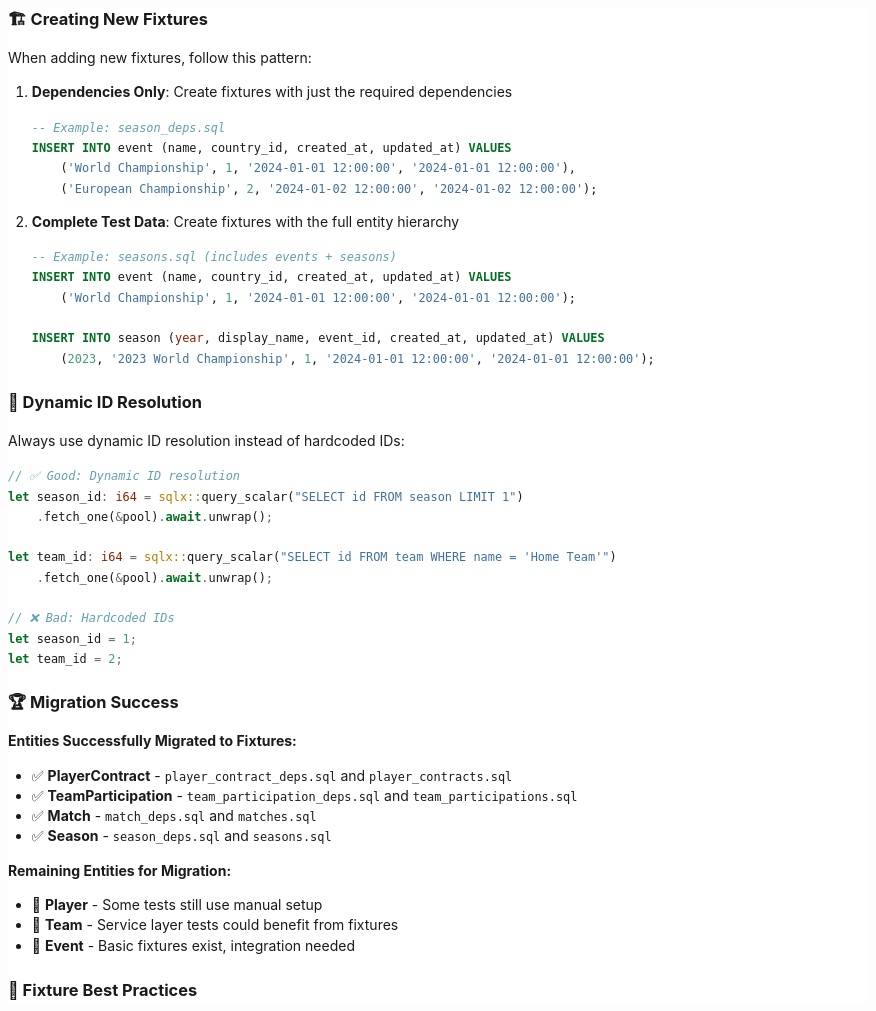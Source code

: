 ### 🏗️ Creating New Fixtures

When adding new fixtures, follow this pattern:

1. **Dependencies Only**: Create fixtures with just the required dependencies
   ```sql
   -- Example: season_deps.sql
   INSERT INTO event (name, country_id, created_at, updated_at) VALUES 
       ('World Championship', 1, '2024-01-01 12:00:00', '2024-01-01 12:00:00'),
       ('European Championship', 2, '2024-01-02 12:00:00', '2024-01-02 12:00:00');
   ```

2. **Complete Test Data**: Create fixtures with the full entity hierarchy
   ```sql
   -- Example: seasons.sql (includes events + seasons)
   INSERT INTO event (name, country_id, created_at, updated_at) VALUES 
       ('World Championship', 1, '2024-01-01 12:00:00', '2024-01-01 12:00:00');
   
   INSERT INTO season (year, display_name, event_id, created_at, updated_at) VALUES 
       (2023, '2023 World Championship', 1, '2024-01-01 12:00:00', '2024-01-01 12:00:00');
   ```

### 🎯 Dynamic ID Resolution

Always use dynamic ID resolution instead of hardcoded IDs:

```rust
// ✅ Good: Dynamic ID resolution
let season_id: i64 = sqlx::query_scalar("SELECT id FROM season LIMIT 1")
    .fetch_one(&pool).await.unwrap();

let team_id: i64 = sqlx::query_scalar("SELECT id FROM team WHERE name = 'Home Team'")
    .fetch_one(&pool).await.unwrap();

// ❌ Bad: Hardcoded IDs
let season_id = 1;
let team_id = 2;
```

### 🏆 Migration Success

**Entities Successfully Migrated to Fixtures:**
- ✅ **PlayerContract** - `player_contract_deps.sql` and `player_contracts.sql`
- ✅ **TeamParticipation** - `team_participation_deps.sql` and `team_participations.sql`  
- ✅ **Match** - `match_deps.sql` and `matches.sql`
- ✅ **Season** - `season_deps.sql` and `seasons.sql`

**Remaining Entities for Migration:**
- 🔄 **Player** - Some tests still use manual setup
- 🔄 **Team** - Service layer tests could benefit from fixtures
- 🔄 **Event** - Basic fixtures exist, integration needed

### 📝 Fixture Best Practices
